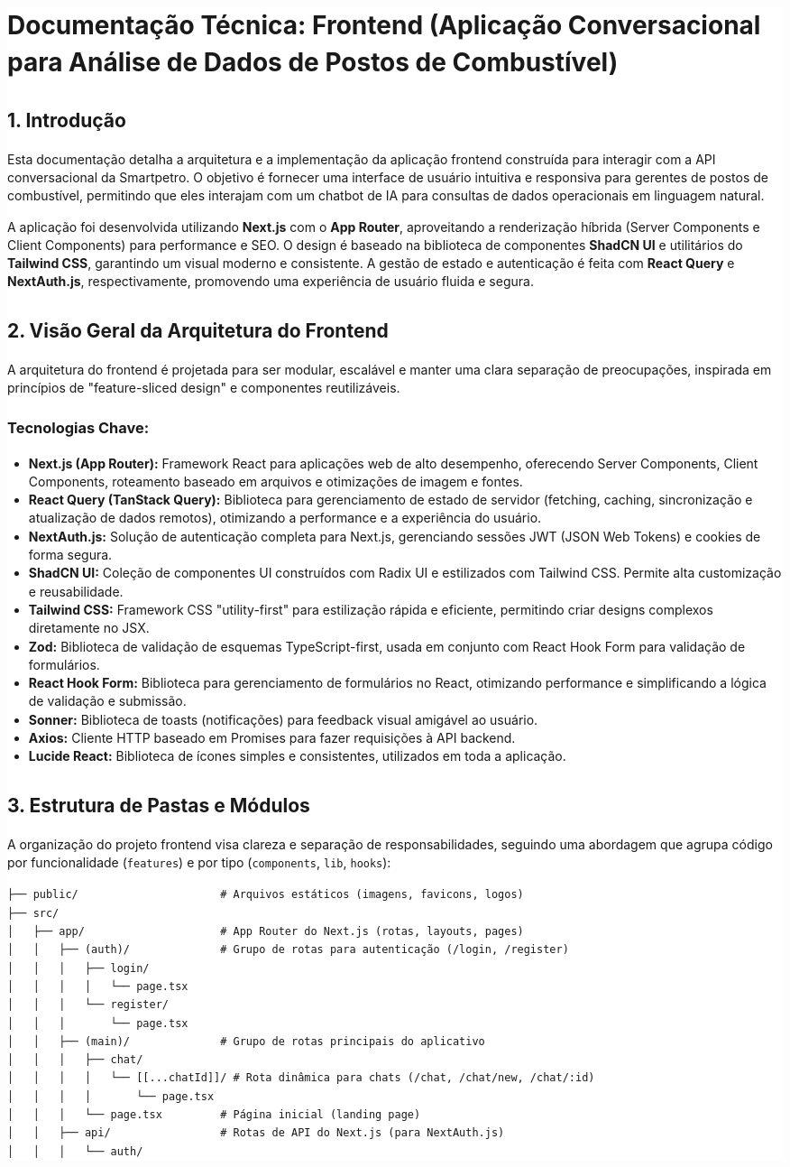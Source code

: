 # Documentação Técnica: Frontend (Aplicação Conversacional para Análise de Dados de Postos de Combustível)

## 1. Introdução

Esta documentação detalha a arquitetura e a implementação da aplicação frontend construída para interagir com a API conversacional da Smartpetro. O objetivo é fornecer uma interface de usuário intuitiva e responsiva para gerentes de postos de combustível, permitindo que eles interajam com um chatbot de IA para consultas de dados operacionais em linguagem natural.

A aplicação foi desenvolvida utilizando **Next.js** com o **App Router**, aproveitando a renderização híbrida (Server Components e Client Components) para performance e SEO. O design é baseado na biblioteca de componentes **ShadCN UI** e utilitários do **Tailwind CSS**, garantindo um visual moderno e consistente. A gestão de estado e autenticação é feita com **React Query** e **NextAuth.js**, respectivamente, promovendo uma experiência de usuário fluida e segura.

## 2. Visão Geral da Arquitetura do Frontend

A arquitetura do frontend é projetada para ser modular, escalável e manter uma clara separação de preocupações, inspirada em princípios de "feature-sliced design" e componentes reutilizáveis.

### Tecnologias Chave:

- **Next.js (App Router):** Framework React para aplicações web de alto desempenho, oferecendo Server Components, Client Components, roteamento baseado em arquivos e otimizações de imagem e fontes.
- **React Query (TanStack Query):** Biblioteca para gerenciamento de estado de servidor (fetching, caching, sincronização e atualização de dados remotos), otimizando a performance e a experiência do usuário.
- **NextAuth.js:** Solução de autenticação completa para Next.js, gerenciando sessões JWT (JSON Web Tokens) e cookies de forma segura.
- **ShadCN UI:** Coleção de componentes UI construídos com Radix UI e estilizados com Tailwind CSS. Permite alta customização e reusabilidade.
- **Tailwind CSS:** Framework CSS "utility-first" para estilização rápida e eficiente, permitindo criar designs complexos diretamente no JSX.
- **Zod:** Biblioteca de validação de esquemas TypeScript-first, usada em conjunto com React Hook Form para validação de formulários.
- **React Hook Form:** Biblioteca para gerenciamento de formulários no React, otimizando performance e simplificando a lógica de validação e submissão.
- **Sonner:** Biblioteca de toasts (notificações) para feedback visual amigável ao usuário.
- **Axios:** Cliente HTTP baseado em Promises para fazer requisições à API backend.
- **Lucide React:** Biblioteca de ícones simples e consistentes, utilizados em toda a aplicação.

## 3. Estrutura de Pastas e Módulos

A organização do projeto frontend visa clareza e separação de responsabilidades, seguindo uma abordagem que agrupa código por funcionalidade (`features`) e por tipo (`components`, `lib`, `hooks`):

```
├── public/                      # Arquivos estáticos (imagens, favicons, logos)
├── src/
│   ├── app/                     # App Router do Next.js (rotas, layouts, pages)
│   │   ├── (auth)/              # Grupo de rotas para autenticação (/login, /register)
│   │   │   ├── login/
│   │   │   │   └── page.tsx
│   │   │   └── register/
│   │   │       └── page.tsx
│   │   ├── (main)/              # Grupo de rotas principais do aplicativo
│   │   │   ├── chat/
│   │   │   │   └── [[...chatId]]/ # Rota dinâmica para chats (/chat, /chat/new, /chat/:id)
│   │   │   │       └── page.tsx
│   │   │   └── page.tsx         # Página inicial (landing page)
│   │   ├── api/                 # Rotas de API do Next.js (para NextAuth.js)
│   │   │   └── auth/
```